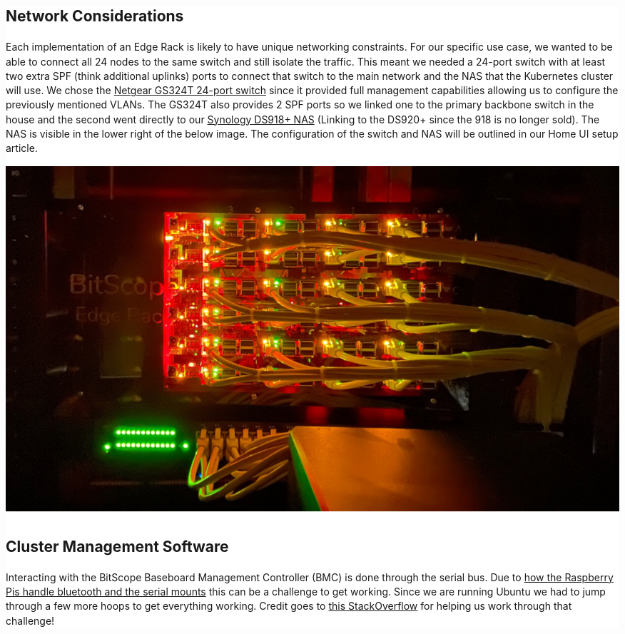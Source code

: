 ## Network Considerations

Each implementation of an Edge Rack is likely to have unique networking constraints. For our specific use case, we wanted to be able to connect all 24 nodes to the same switch and still isolate the traffic. This meant we needed a 24-port switch with at least two extra SPF (think additional uplinks) ports to connect that switch to the main network and the NAS that the Kubernetes cluster will use. We chose the [Netgear GS324T 24-port switch](https://www.amazon.com/gp/product/B07PHL1V2B/ref=as_li_tl?ie=UTF8&camp=1789&creative=9325&creativeASIN=B07PHL1V2B&linkCode=as2&tag=geekdojo-20&linkId=d94ded2d52fb273f0ca5a17044c67474) since it provided full management capabilities allowing us to configure the previously mentioned VLANs. The GS324T also provides 2 SPF ports so we linked one to the primary backbone switch in the house and the second went directly to our [Synology DS918+ NAS](https://www.amazon.com/gp/product/B087Z34F3R/ref=as_li_tl?ie=UTF8&tag=geekdojo-20&camp=1789&creative=9325&linkCode=as2&creativeASIN=B087Z34F3R&linkId=4a48d29295920b30cf579c4557b35111) (Linking to the DS920+ since the 918 is no longer sold). The NAS is visible in the lower right of the below image. The configuration of the switch and NAS will be outlined in our Home UI setup article.

![Networking the ER24A](media/nightlight.jpg)

## Cluster Management Software

Interacting with the BitScope Baseboard Management Controller (BMC) is done through the serial bus. Due to [how the Raspberry Pis handle bluetooth and the serial mounts](https://docs.bitscope.com/pi-serial/#ports) this can be a challenge to get working. Since we are running Ubuntu we had to jump through a few more hoops to get everything working. Credit goes to [this StackOverflow](https://raspberrypi.stackexchange.com/questions/114366/rpi4-serial-port-not-working-on-either-raspberry-os-or-ubuntu) for helping us work through that challenge!
